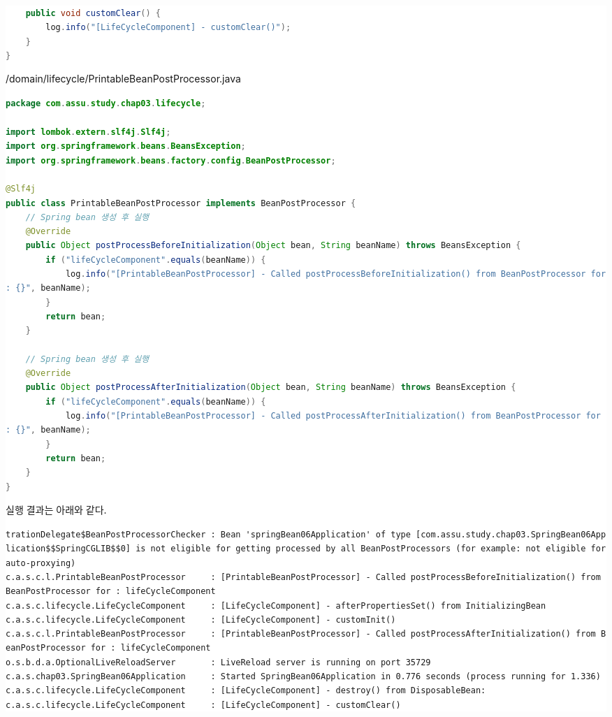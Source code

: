 ```java
    public void customClear() {
        log.info("[LifeCycleComponent] - customClear()");
    }
}
```

/domain/lifecycle/PrintableBeanPostProcessor.java
```java
package com.assu.study.chap03.lifecycle;

import lombok.extern.slf4j.Slf4j;
import org.springframework.beans.BeansException;
import org.springframework.beans.factory.config.BeanPostProcessor;

@Slf4j
public class PrintableBeanPostProcessor implements BeanPostProcessor {
    // Spring bean 생성 후 실행
    @Override
    public Object postProcessBeforeInitialization(Object bean, String beanName) throws BeansException {
        if ("lifeCycleComponent".equals(beanName)) {
            log.info("[PrintableBeanPostProcessor] - Called postProcessBeforeInitialization() from BeanPostProcessor for : {}", beanName);
        }
        return bean;
    }

    // Spring bean 생성 후 실행
    @Override
    public Object postProcessAfterInitialization(Object bean, String beanName) throws BeansException {
        if ("lifeCycleComponent".equals(beanName)) {
            log.info("[PrintableBeanPostProcessor] - Called postProcessAfterInitialization() from BeanPostProcessor for : {}", beanName);
        }
        return bean;
    }
}
```

실행 결과는 아래와 같다.
```shell
trationDelegate$BeanPostProcessorChecker : Bean 'springBean06Application' of type [com.assu.study.chap03.SpringBean06Application$$SpringCGLIB$$0] is not eligible for getting processed by all BeanPostProcessors (for example: not eligible for auto-proxying)
c.a.s.c.l.PrintableBeanPostProcessor     : [PrintableBeanPostProcessor] - Called postProcessBeforeInitialization() from BeanPostProcessor for : lifeCycleComponent
c.a.s.c.lifecycle.LifeCycleComponent     : [LifeCycleComponent] - afterPropertiesSet() from InitializingBean
c.a.s.c.lifecycle.LifeCycleComponent     : [LifeCycleComponent] - customInit()
c.a.s.c.l.PrintableBeanPostProcessor     : [PrintableBeanPostProcessor] - Called postProcessAfterInitialization() from BeanPostProcessor for : lifeCycleComponent
o.s.b.d.a.OptionalLiveReloadServer       : LiveReload server is running on port 35729
c.a.s.chap03.SpringBean06Application     : Started SpringBean06Application in 0.776 seconds (process running for 1.336)
c.a.s.c.lifecycle.LifeCycleComponent     : [LifeCycleComponent] - destroy() from DisposableBean:
c.a.s.c.lifecycle.LifeCycleComponent     : [LifeCycleComponent] - customClear()
```
